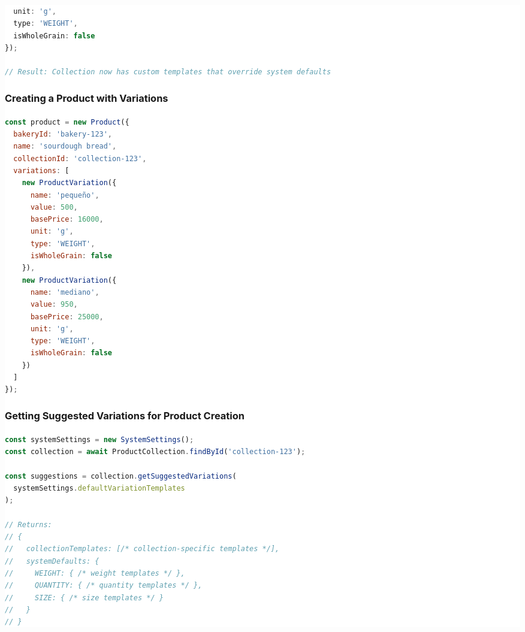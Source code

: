 ```javascript
  unit: 'g',
  type: 'WEIGHT',
  isWholeGrain: false
});

// Result: Collection now has custom templates that override system defaults
```

### Creating a Product with Variations
```javascript
const product = new Product({
  bakeryId: 'bakery-123',
  name: 'sourdough bread',
  collectionId: 'collection-123',
  variations: [
    new ProductVariation({
      name: 'pequeño',
      value: 500,
      basePrice: 16000,
      unit: 'g',
      type: 'WEIGHT',
      isWholeGrain: false
    }),
    new ProductVariation({
      name: 'mediano',
      value: 950,
      basePrice: 25000,
      unit: 'g',
      type: 'WEIGHT',
      isWholeGrain: false
    })
  ]
});
```

### Getting Suggested Variations for Product Creation
```javascript
const systemSettings = new SystemSettings();
const collection = await ProductCollection.findById('collection-123');

const suggestions = collection.getSuggestedVariations(
  systemSettings.defaultVariationTemplates
);

// Returns:
// {
//   collectionTemplates: [/* collection-specific templates */],
//   systemDefaults: {
//     WEIGHT: { /* weight templates */ },
//     QUANTITY: { /* quantity templates */ },
//     SIZE: { /* size templates */ }
//   }
// }
```
